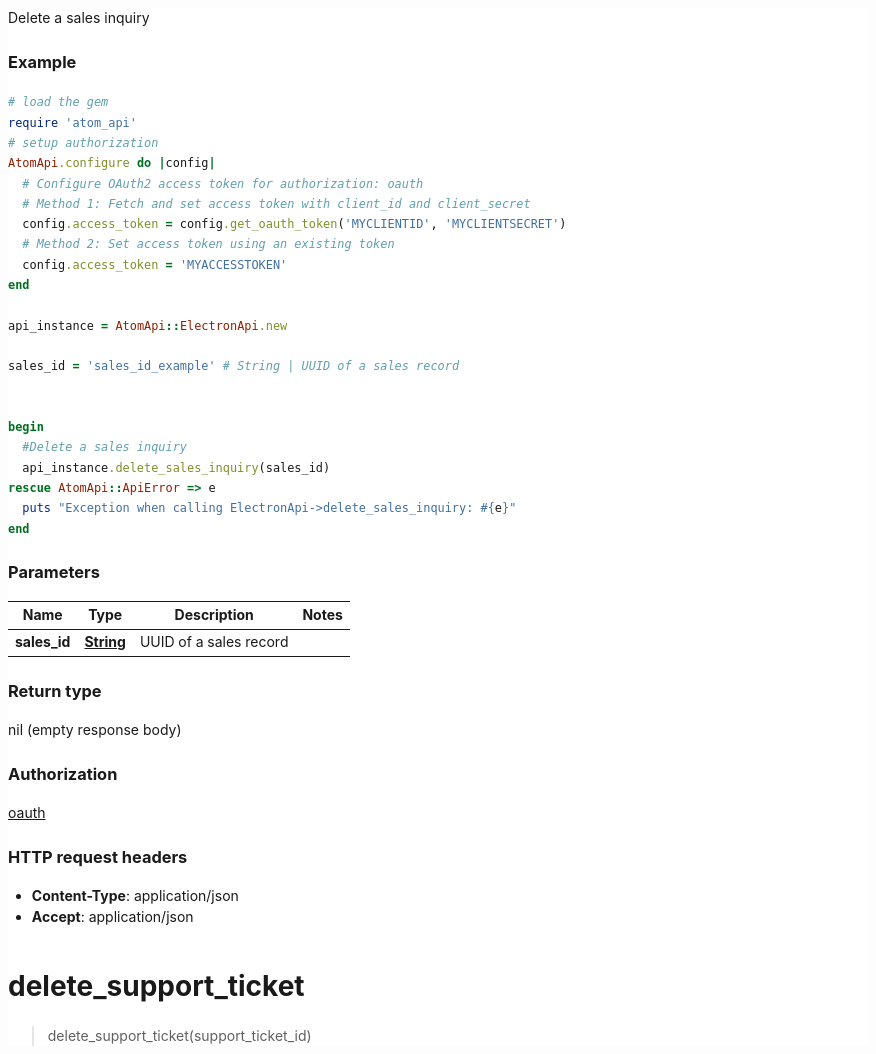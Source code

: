 Delete a sales inquiry

### Example
```ruby
# load the gem
require 'atom_api'
# setup authorization
AtomApi.configure do |config|
  # Configure OAuth2 access token for authorization: oauth
  # Method 1: Fetch and set access token with client_id and client_secret
  config.access_token = config.get_oauth_token('MYCLIENTID', 'MYCLIENTSECRET')
  # Method 2: Set access token using an existing token
  config.access_token = 'MYACCESSTOKEN'
end

api_instance = AtomApi::ElectronApi.new

sales_id = 'sales_id_example' # String | UUID of a sales record


begin
  #Delete a sales inquiry
  api_instance.delete_sales_inquiry(sales_id)
rescue AtomApi::ApiError => e
  puts "Exception when calling ElectronApi->delete_sales_inquiry: #{e}"
end
```

### Parameters

Name | Type | Description  | Notes
------------- | ------------- | ------------- | -------------
 **sales_id** | [**String**](.md)| UUID of a sales record | 

### Return type

nil (empty response body)

### Authorization

[oauth](../README.md#oauth)

### HTTP request headers

 - **Content-Type**: application/json
 - **Accept**: application/json



# **delete_support_ticket**
> delete_support_ticket(support_ticket_id)
